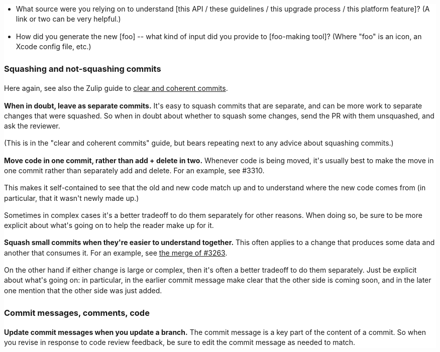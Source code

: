 * What source were you relying on to understand [this API / these
  guidelines / this upgrade process / this platform feature]?  (A
  link or two can be very helpful.)

* How did you generate the new [foo] -- what kind of input did you
  provide to [foo-making tool]?  (Where "foo" is an icon, an Xcode
  config file, etc.)


### Squashing and not-squashing commits

Here again, see also the Zulip guide to [clear and coherent
commits][].


**When in doubt, leave as separate commits.**
It's easy to squash commits that are separate, and can be more work to
separate changes that were squashed.  So when in doubt about whether
to squash some changes, send the PR with them unsquashed, and ask the
reviewer.

(This is in the "clear and coherent commits" guide, but bears
repeating next to any advice about squashing commits.)


**Move code in one commit, rather than add + delete in two.**
Whenever code is being moved, it's usually best to make the move in
one commit rather than separately add and delete.  For an example,
see #3310.

This makes it self-contained to see that the old and new code match up
and to understand where the new code comes from (in particular, that
it wasn't newly made up.)

Sometimes in complex cases it's a better tradeoff to do them
separately for other reasons.  When doing so, be sure to be more
explicit about what's going on to help the reader make up for it.


**Squash small commits when they're easier to understand together.**
This often applies to a change that produces some data and another
that consumes it.  For an example, see [the merge of #3263][].

On the other hand if either change is large or complex, then it's
often a better tradeoff to do them separately.  Just be explicit about
what's going on: in particular, in the earlier commit message make
clear that the other side is coming soon, and in the later one mention
that the other side was just added.

[the merge of #3263]: https://github.com/zulip/zulip-mobile/pull/3263#issuecomment-460918886


### Commit messages, comments, code

**Update commit messages when you update a branch.**
The commit message is a key part of the content of a commit.
So when you revise in response to code review feedback, be sure
to edit the commit message as needed to match.


[clear and coherent commits]: https://zulip.readthedocs.io/en/latest/contributing/version-control.html
[gh-close-issue-keywords]: https://help.github.com/en/github/managing-your-work-on-github/closing-issues-using-keywords